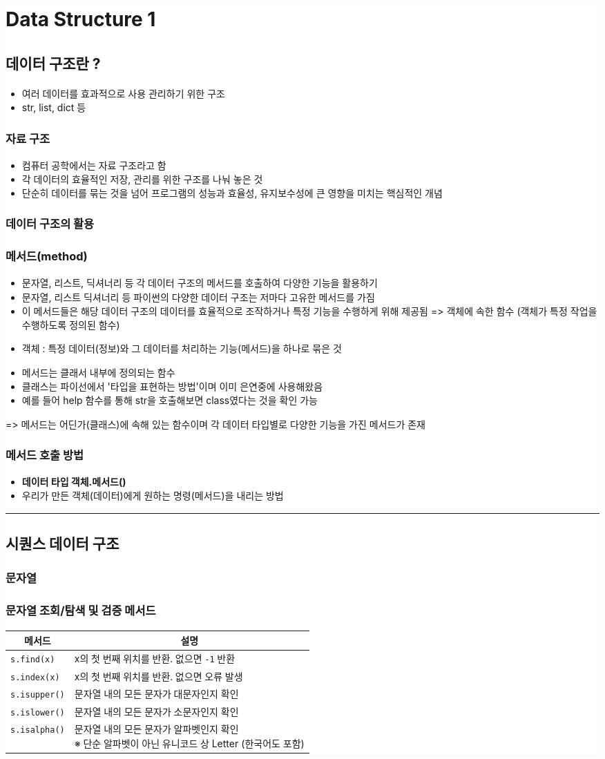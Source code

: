# Data Structure 1

## 데이터 구조란 ? 
- 여러 데이터를 효과적으로 사용 관리하기 위한 구조 
- str, list, dict 등

### 자료 구조
- 컴퓨터 공학에서는 자료 구조라고 함
- 각 데이터의 효율적인 저장, 관리를 위한 구조를 나눠 놓은 것
- 단순히 데이터를 묶는 것을 넘어 프로그램의 성능과 효율성, 유지보수성에 큰 영향을 미치는 핵심적인 개념 

### 데이터 구조의 활용
### 메서드(method)
- 문자열, 리스트, 딕셔너리 등 각 데이터 구조의 메서드를 호출하여 다양한 기능을 활용하기 
- 문자열, 리스트 딕셔너리 등 파이썬의 다양한 데이터 구조는 저마다 고유한 메서드를 가짐
- 이 메서드들은 해당 데이터 구조의 데이터를 효율적으로 조작하거나 특정 기능을 수행하게 위해 제공됨
=> 객체에 속한 함수 (객체가 특정 작업을 수행하도록 정의된 함수)
* 객체 : 특정 데이터(정보)와 그 데이터를 처리하는 기능(메서드)을 하나로 묶은 것

- 메서드는 클래서 내부에 정의되는 함수
- 클래스는 파이선에서 '타입을 표현하는 방법'이며 이미 은연중에 사용해왔음
- 예를 들어 help 함수를 통해 str을 호출해보면 class였다는 것을 확인 가능 

=> 메서드는 어딘가(클래스)에 속해 있는 함수이며 각 데이터 타입별로 다양한 기능을 가진 메서드가 존재

### 메서드 호출 방법
- **데이터 타입 객체.메서드()**
- 우리가 만든 객체(데이터)에게 원하는 명령(메서드)을 내리는 방법

---

## 시퀀스 데이터 구조
### 문자열
### 문자열 조회/탐색 및 검증 메서드 

| 메서드         | 설명                                                                 |
|----------------|----------------------------------------------------------------------|
| `s.find(x)`    | x의 첫 번째 위치를 반환. 없으면 `-1` 반환                             |
| `s.index(x)`   | x의 첫 번째 위치를 반환. 없으면 오류 발생                              |
| `s.isupper()`  | 문자열 내의 모든 문자가 대문자인지 확인                                |
| `s.islower()`  | 문자열 내의 모든 문자가 소문자인지 확인                                |
| `s.isalpha()`  | 문자열 내의 모든 문자가 알파벳인지 확인<br>※ 단순 알파벳이 아닌 유니코드 상 Letter (한국어도 포함) |

